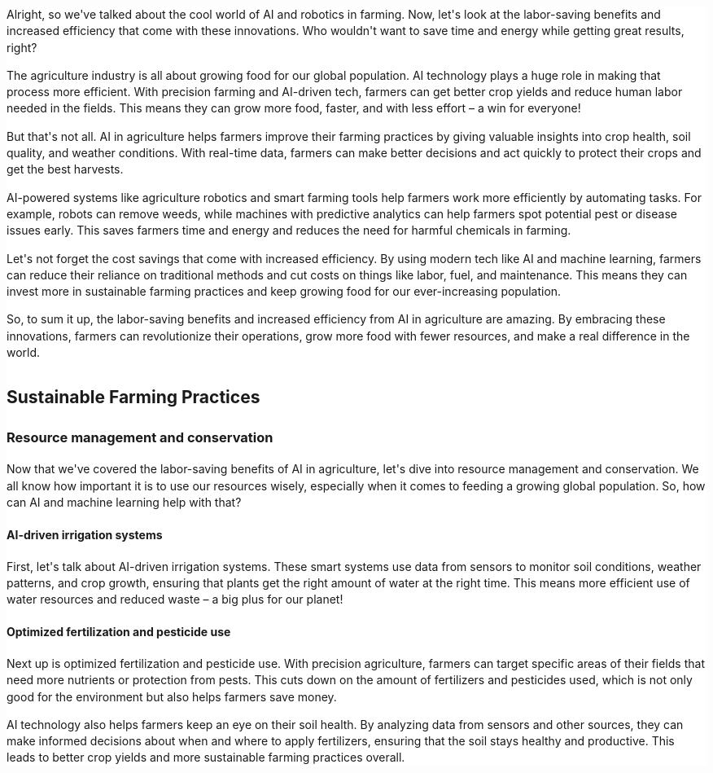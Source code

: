 Alright, so we've talked about the cool world of AI and robotics in farming. Now, let's look at the labor-saving benefits and increased efficiency that come with these innovations. Who wouldn't want to save time and energy while getting great results, right?

The agriculture industry is all about growing food for our global population. AI technology plays a huge role in making that process more efficient. With precision farming and AI-driven tech, farmers can get better crop yields and reduce human labor needed in the fields. This means they can grow more food, faster, and with less effort – a win for everyone!

But that's not all. AI in agriculture helps farmers improve their farming practices by giving valuable insights into crop health, soil quality, and weather conditions. With real-time data, farmers can make better decisions and act quickly to protect their crops and get the best harvests.

AI-powered systems like agriculture robotics and smart farming tools help farmers work more efficiently by automating tasks. For example, robots can remove weeds, while machines with predictive analytics can help farmers spot potential pest or disease issues early. This saves farmers time and energy and reduces the need for harmful chemicals in farming.

Let's not forget the cost savings that come with increased efficiency. By using modern tech like AI and machine learning, farmers can reduce their reliance on traditional methods and cut costs on things like labor, fuel, and maintenance. This means they can invest more in sustainable farming practices and keep growing food for our ever-increasing population.

So, to sum it up, the labor-saving benefits and increased efficiency from AI in agriculture are amazing. By embracing these innovations, farmers can revolutionize their operations, grow more food with fewer resources, and make a real difference in the world.


## Sustainable Farming Practices


### Resource management and conservation

Now that we've covered the labor-saving benefits of AI in agriculture, let's dive into resource management and conservation. We all know how important it is to use our resources wisely, especially when it comes to feeding a growing global population. So, how can AI and machine learning help with that?


#### AI-driven irrigation systems

First, let's talk about AI-driven irrigation systems. These smart systems use data from sensors to monitor soil conditions, weather patterns, and crop growth, ensuring that plants get the right amount of water at the right time. This means more efficient use of water resources and reduced waste – a big plus for our planet!


#### Optimized fertilization and pesticide use

Next up is optimized fertilization and pesticide use. With precision agriculture, farmers can target specific areas of their fields that need more nutrients or protection from pests. This cuts down on the amount of fertilizers and pesticides used, which is not only good for the environment but also helps farmers save money.

AI technology also helps farmers keep an eye on their soil health. By analyzing data from sensors and other sources, they can make informed decisions about when and where to apply fertilizers, ensuring that the soil stays healthy and productive. This leads to better crop yields and more sustainable farming practices overall.
